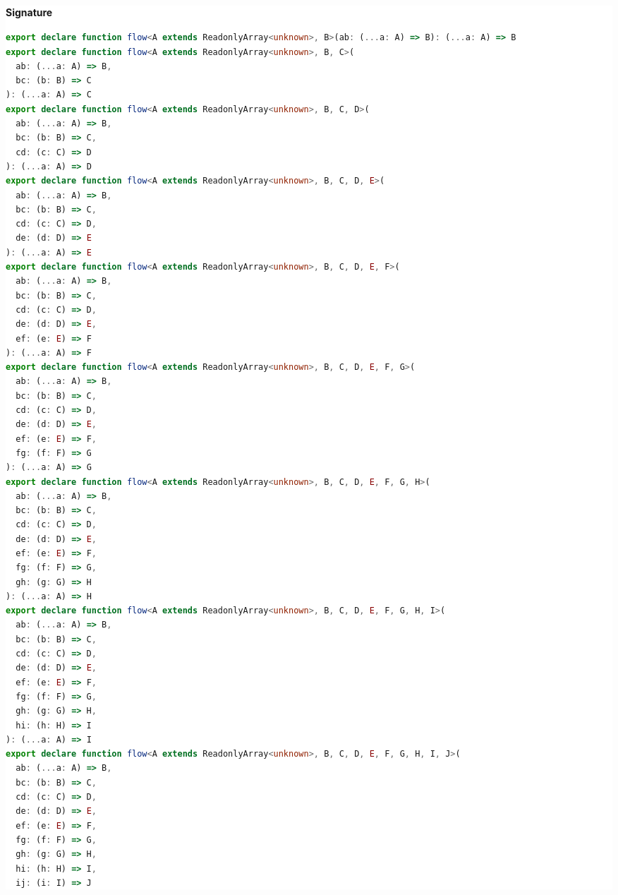 **Signature**

```ts
export declare function flow<A extends ReadonlyArray<unknown>, B>(ab: (...a: A) => B): (...a: A) => B
export declare function flow<A extends ReadonlyArray<unknown>, B, C>(
  ab: (...a: A) => B,
  bc: (b: B) => C
): (...a: A) => C
export declare function flow<A extends ReadonlyArray<unknown>, B, C, D>(
  ab: (...a: A) => B,
  bc: (b: B) => C,
  cd: (c: C) => D
): (...a: A) => D
export declare function flow<A extends ReadonlyArray<unknown>, B, C, D, E>(
  ab: (...a: A) => B,
  bc: (b: B) => C,
  cd: (c: C) => D,
  de: (d: D) => E
): (...a: A) => E
export declare function flow<A extends ReadonlyArray<unknown>, B, C, D, E, F>(
  ab: (...a: A) => B,
  bc: (b: B) => C,
  cd: (c: C) => D,
  de: (d: D) => E,
  ef: (e: E) => F
): (...a: A) => F
export declare function flow<A extends ReadonlyArray<unknown>, B, C, D, E, F, G>(
  ab: (...a: A) => B,
  bc: (b: B) => C,
  cd: (c: C) => D,
  de: (d: D) => E,
  ef: (e: E) => F,
  fg: (f: F) => G
): (...a: A) => G
export declare function flow<A extends ReadonlyArray<unknown>, B, C, D, E, F, G, H>(
  ab: (...a: A) => B,
  bc: (b: B) => C,
  cd: (c: C) => D,
  de: (d: D) => E,
  ef: (e: E) => F,
  fg: (f: F) => G,
  gh: (g: G) => H
): (...a: A) => H
export declare function flow<A extends ReadonlyArray<unknown>, B, C, D, E, F, G, H, I>(
  ab: (...a: A) => B,
  bc: (b: B) => C,
  cd: (c: C) => D,
  de: (d: D) => E,
  ef: (e: E) => F,
  fg: (f: F) => G,
  gh: (g: G) => H,
  hi: (h: H) => I
): (...a: A) => I
export declare function flow<A extends ReadonlyArray<unknown>, B, C, D, E, F, G, H, I, J>(
  ab: (...a: A) => B,
  bc: (b: B) => C,
  cd: (c: C) => D,
  de: (d: D) => E,
  ef: (e: E) => F,
  fg: (f: F) => G,
  gh: (g: G) => H,
  hi: (h: H) => I,
  ij: (i: I) => J
```